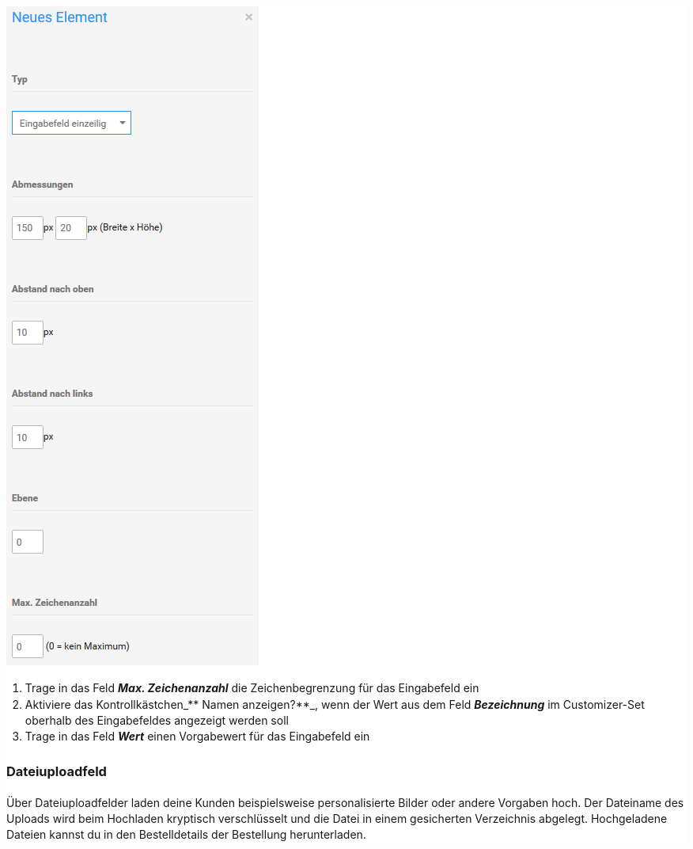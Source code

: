 ![](../../Bilder/Abb093_EinzeiligesEingabefeldHinzufuegen.png "Einzeiliges Eingabefeld hinzufügen")

1.  Trage in das Feld _**Max. Zeichenanzahl**_ die Zeichenbegrenzung für das Eingabefeld ein
2.  Aktiviere das Kontrollkästchen_** Namen anzeigen?**_, wenn der Wert aus dem Feld _**Bezeichnung**_ im Customizer-Set oberhalb des Eingabefeldes angezeigt werden soll
3.  Trage in das Feld _**Wert**_ einen Vorgabewert für das Eingabefeld ein

### Dateiuploadfeld

Über Dateiuploadfelder laden deine Kunden beispielsweise personalisierte Bilder oder andere Vorgaben hoch. Der Dateiname des Uploads wird beim Hochladen kryptisch verschlüsselt und die Datei in einem gesicherten Verzeichnis abgelegt. Hochgeladene Dateien kannst du in den Bestelldetails der Bestellung herunterladen.

